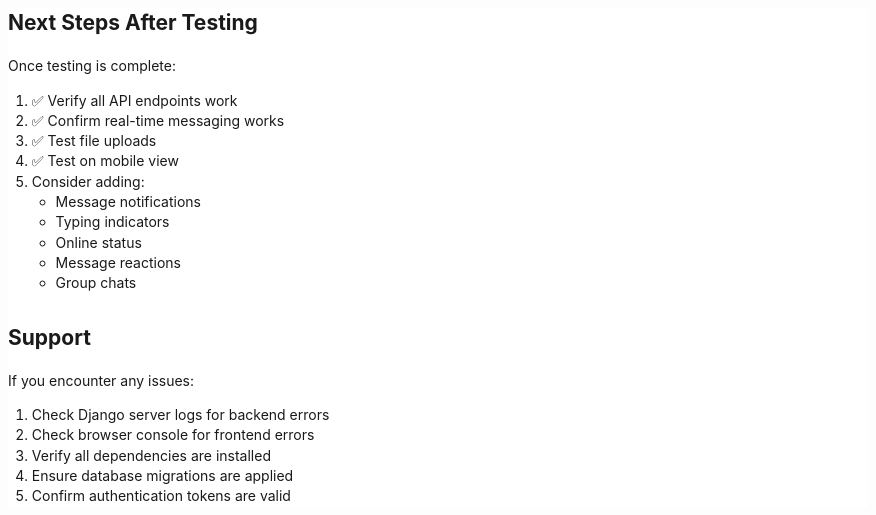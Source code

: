 ## Next Steps After Testing

Once testing is complete:
1. ✅ Verify all API endpoints work
2. ✅ Confirm real-time messaging works
3. ✅ Test file uploads
4. ✅ Test on mobile view
5. Consider adding:
   - Message notifications
   - Typing indicators
   - Online status
   - Message reactions
   - Group chats

## Support

If you encounter any issues:
1. Check Django server logs for backend errors
2. Check browser console for frontend errors
3. Verify all dependencies are installed
4. Ensure database migrations are applied
5. Confirm authentication tokens are valid

